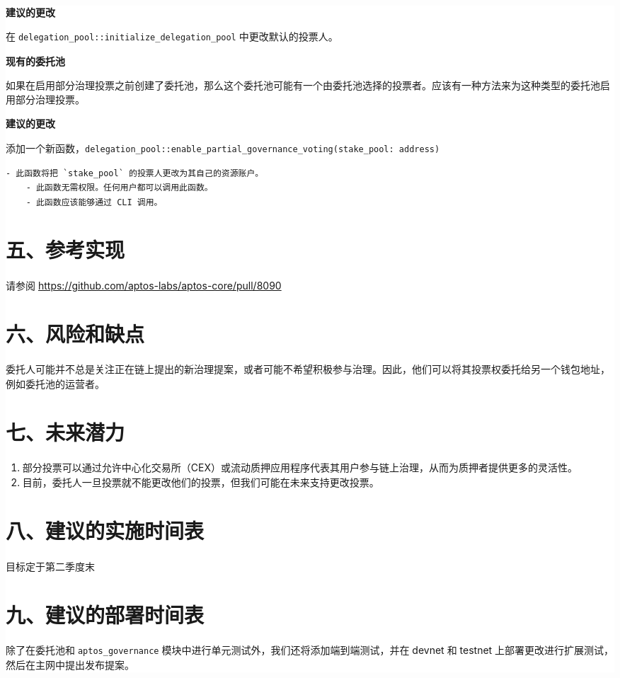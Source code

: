 **建议的更改**

在 ```delegation_pool::initialize_delegation_pool``` 中更改默认的投票人。

**现有的委托池**

如果在启用部分治理投票之前创建了委托池，那么这个委托池可能有一个由委托池选择的投票者。应该有一种方法来为这种类型的委托池启用部分治理投票。

**建议的更改**

添加一个新函数，`delegation_pool::enable_partial_governance_voting(stake_pool: address)`

    - 此函数将把 `stake_pool` 的投票人更改为其自己的资源账户。
        - 此函数无需权限。任何用户都可以调用此函数。
        - 此函数应该能够通过 CLI 调用。



# 五、参考实现
请参阅 https://github.com/aptos-labs/aptos-core/pull/8090



# 六、风险和缺点

委托人可能并不总是关注正在链上提出的新治理提案，或者可能不希望积极参与治理。因此，他们可以将其投票权委托给另一个钱包地址，例如委托池的运营者。



# 七、未来潜力

1. 部分投票可以通过允许中心化交易所（CEX）或流动质押应用程序代表其用户参与链上治理，从而为质押者提供更多的灵活性。 
2. 目前，委托人一旦投票就不能更改他们的投票，但我们可能在未来支持更改投票。



# 八、建议的实施时间表

目标定于第二季度末



# 九、建议的部署时间表

除了在委托池和 `aptos_governance` 模块中进行单元测试外，我们还将添加端到端测试，并在 devnet 和 testnet 上部署更改进行扩展测试，然后在主网中提出发布提案。